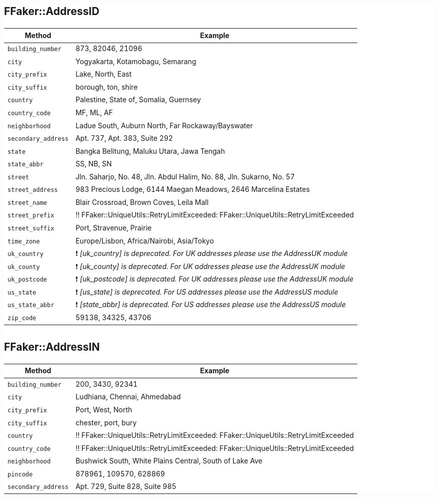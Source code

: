 ## FFaker::AddressID

| Method | Example |
| ------ | ------- |
| `building_number` | 873, 82046, 21096 |
| `city` | Yogyakarta, Kotamobagu, Semarang |
| `city_prefix` | Lake, North, East |
| `city_suffix` | borough, ton, shire |
| `country` | Palestine, State of, Somalia, Guernsey |
| `country_code` | MF, ML, AF |
| `neighborhood` | Ladue South, Auburn North, Far Rockaway/Bayswater |
| `secondary_address` | Apt. 737, Apt. 383, Suite 292 |
| `state` | Bangka Belitung, Maluku Utara, Jawa Tengah |
| `state_abbr` | SS, NB, SN |
| `street` | Jln. Saharjo, No. 48, Jln. Abdul Halim, No. 88, Jln. Sukarno, No. 57 |
| `street_address` | 983 Precious Lodge, 6144 Maegan Meadows, 2646 Marcelina Estates |
| `street_name` | Blair Crossroad, Brown Coves, Leila Mall |
| `street_prefix` | ‼️ FFaker::UniqueUtils::RetryLimitExceeded: FFaker::UniqueUtils::RetryLimitExceeded |
| `street_suffix` | Port, Stravenue, Prairie |
| `time_zone` | Europe/Lisbon, Africa/Nairobi, Asia/Tokyo |
| `uk_country` | ❗ *[uk_country] is deprecated. For UK addresses please use the AddressUK module* |
| `uk_county` | ❗ *[uk_county] is deprecated. For UK addresses please use the AddressUK module* |
| `uk_postcode` | ❗ *[uk_postcode] is deprecated. For UK addresses please use the AddressUK module* |
| `us_state` | ❗ *[us_state] is deprecated. For US addresses please use the AddressUS module* |
| `us_state_abbr` | ❗ *[state_abbr] is deprecated. For US addresses please use the AddressUS module* |
| `zip_code` | 59138, 34325, 43706 |

## FFaker::AddressIN

| Method | Example |
| ------ | ------- |
| `building_number` | 200, 3430, 92341 |
| `city` | Ludhiana, Chennai, Ahmedabad |
| `city_prefix` | Port, West, North |
| `city_suffix` | chester, port, bury |
| `country` | ‼️ FFaker::UniqueUtils::RetryLimitExceeded: FFaker::UniqueUtils::RetryLimitExceeded |
| `country_code` | ‼️ FFaker::UniqueUtils::RetryLimitExceeded: FFaker::UniqueUtils::RetryLimitExceeded |
| `neighborhood` | Bushwick South, White Plains Central, South of Lake Ave |
| `pincode` | 878961, 109570, 628869 |
| `secondary_address` | Apt. 729, Suite 828, Suite 985 |